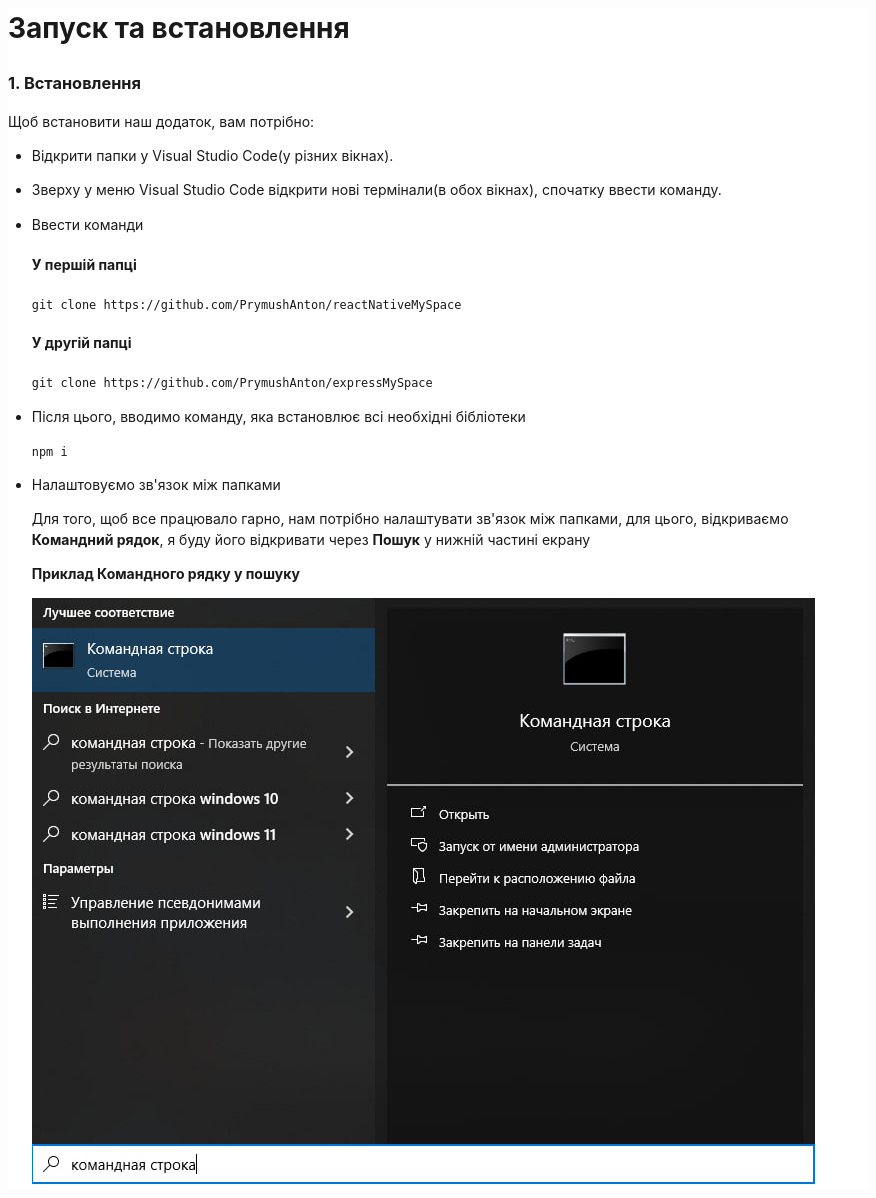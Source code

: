 # Запуск та встановлення
### 1. Встановлення
Щоб встановити наш додаток, вам потрібно:
- Відкрити папки у Visual Studio Code(у різних вікнах).
- Зверху у меню Visual Studio Code відкрити нові термінали(в обох вікнах), спочатку ввести команду.
- Ввести команди
  #### У першій папці
  ```
  git clone https://github.com/PrymushAnton/reactNativeMySpace
  ```
  #### У другій папці
  ```
  git clone https://github.com/PrymushAnton/expressMySpace
  ```
- Після цього, вводимо команду, яка встановлює всі необхідні бібліотеки
  
  ```
  npm i
  ```

- Налаштовуємо зв'язок між папками
  
  Для того, щоб все працювало гарно, нам потрібно налаштувати зв'язок між папками, для цього, відкриваємо **Командний рядок**, я буду його відкривати через **Пошук** у нижній частині екрану
  
  **Приклад **Командного рядку** у пошуку**

  ![photo_2025-06-28_20-19-29-1.jpg](https://github.com/PrymushAnton/reactNativeMySpace/blob/readme/readme-images/photo_2025-06-28_20-19-29-1.jpg)
